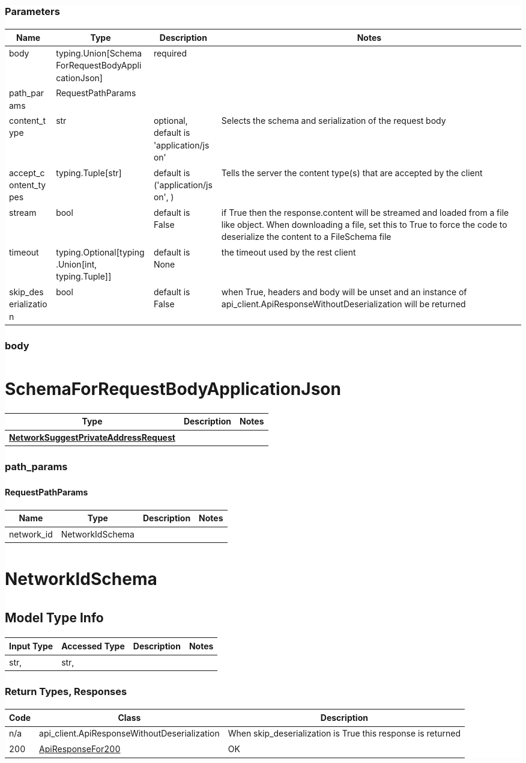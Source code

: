 ### Parameters

Name | Type | Description  | Notes
------------- | ------------- | ------------- | -------------
body | typing.Union[SchemaForRequestBodyApplicationJson] | required |
path_params | RequestPathParams | |
content_type | str | optional, default is 'application/json' | Selects the schema and serialization of the request body
accept_content_types | typing.Tuple[str] | default is ('application/json', ) | Tells the server the content type(s) that are accepted by the client
stream | bool | default is False | if True then the response.content will be streamed and loaded from a file like object. When downloading a file, set this to True to force the code to deserialize the content to a FileSchema file
timeout | typing.Optional[typing.Union[int, typing.Tuple]] | default is None | the timeout used by the rest client
skip_deserialization | bool | default is False | when True, headers and body will be unset and an instance of api_client.ApiResponseWithoutDeserialization will be returned

### body

# SchemaForRequestBodyApplicationJson
Type | Description  | Notes
------------- | ------------- | -------------
[**NetworkSuggestPrivateAddressRequest**](../../models/NetworkSuggestPrivateAddressRequest.md) |  | 


### path_params
#### RequestPathParams

Name | Type | Description  | Notes
------------- | ------------- | ------------- | -------------
network_id | NetworkIdSchema | | 

# NetworkIdSchema

## Model Type Info
Input Type | Accessed Type | Description | Notes
------------ | ------------- | ------------- | -------------
str,  | str,  |  | 

### Return Types, Responses

Code | Class | Description
------------- | ------------- | -------------
n/a | api_client.ApiResponseWithoutDeserialization | When skip_deserialization is True this response is returned
200 | [ApiResponseFor200](#network_service_suggest_private_address.ApiResponseFor200) | OK
